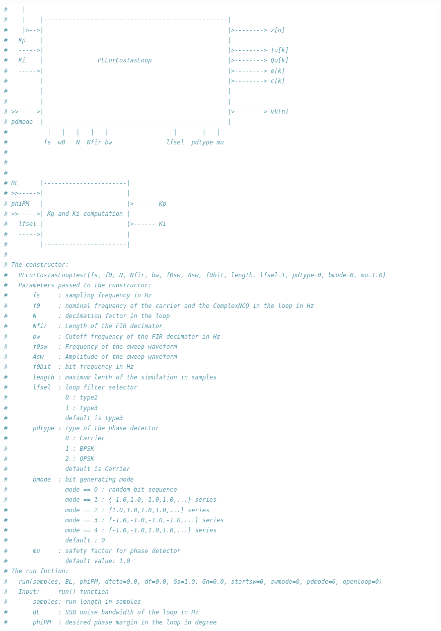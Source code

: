 ```python
#    |
#    |    |---------------------------------------------------|
#    |>-->|                                                   |>--------> z[n]
#   Kp    |                                                   |
#   ----->|                                                   |>--------> Iu[k]
#   Ki    |               PLLorCostasLoop                     |>--------> Qu[k]
#   ----->|                                                   |>--------> e[k]
#         |                                                   |>--------> c[k]
#         |                                                   |
#         |                                                   |
# >>----->|                                                   |>--------> vk[n]
# pdmode  |---------------------------------------------------|
#           |   |   |   |   |                  |       |   |
#          fs  w0   N  Nfir bw               lfsel  pdtype mu
#
#
#
# BL      |-----------------------|
# >>----->|                       |     
# phiPM   |                       |>------ Kp
# >>----->| Kp and Ki computation |
#   lfsel |                       |>------ Ki
#   ----->|                       |
#         |-----------------------|
#
# The constructor:
#   PLLorCostasLoopTest(fs, f0, N, Nfir, bw, f0sw, Asw, f0bit, length, lfsel=1, pdtype=0, bmode=0, mu=1.0)
#   Parameters passed to the constructor:
#       fs     : sampling frequency in Hz
#       f0     : nominal frequency of the carrier and the ComplexNCO in the loop in Hz
#       N      : decimation factor in the loop
#       Nfir   : Length of the FIR decimator
#       bw     : Cutoff frequency of the FIR decimator in Hz
#       f0sw   : Frequency of the sweep waveform
#       Asw    : Amplitude of the sweep waveform
#       f0bit  : bit frequency in Hz
#       length : maximum lenth of the simulation in samples
#       lfsel  : loop filter selector
#                0 : type2
#                1 : type3
#                default is type3
#       pdtype : type of the phase detector
#                0 : Carrier
#                1 : BPSK
#                2 : QPSK
#                default is Carrier
#       bmode  : bit generating mode
#                mode == 0 : random bit sequence
#                mode == 1 : {-1.0,1.0,-1.0,1.0,...} series
#                mode == 2 : {1.0,1.0,1.0,1.0,...} series
#                mode == 3 : {-1.0,-1.0,-1.0,-1.0,...} series
#                mode == 4 : {-1.0,-1.0,1.0,1.0,...} series
#                default : 0
#       mu     : safety factor for phase detector
#                default value: 1.0
# The run fuction:
#   run(samples, BL, phiPM, dteta=0.0, df=0.0, Gs=1.0, Gn=0.0, startsw=0, swmode=0, pdmode=0, openloop=0)
#   Input:     run() function
#       samples: run length in samples
#       BL     : SSB noise bandwidth of the loop in Hz
#       phiPM  : desired phase margin in the loop in degree
```